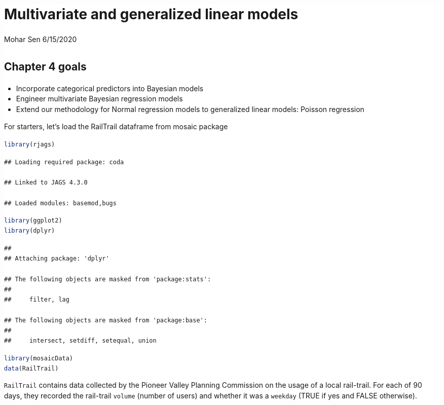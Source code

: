 Multivariate and generalized linear models
================
Mohar Sen
6/15/2020

## Chapter 4 goals

  - Incorporate categorical predictors into Bayesian models
  - Engineer multivariate Bayesian regression models
  - Extend our methodology for Normal regression models to generalized
    linear models: Poisson regression

For starters, let’s load the RailTrail dataframe from mosaic package

``` r
library(rjags)
```

    ## Loading required package: coda

    ## Linked to JAGS 4.3.0

    ## Loaded modules: basemod,bugs

``` r
library(ggplot2)
library(dplyr)
```

    ## 
    ## Attaching package: 'dplyr'

    ## The following objects are masked from 'package:stats':
    ## 
    ##     filter, lag

    ## The following objects are masked from 'package:base':
    ## 
    ##     intersect, setdiff, setequal, union

``` r
library(mosaicData)
data(RailTrail)
```

`RailTrail` contains data collected by the Pioneer Valley Planning
Commission on the usage of a local rail-trail. For each of 90 days, they
recorded the rail-trail `volume` (number of users) and whether it was a
`weekday` (TRUE if yes and FALSE otherwise).
